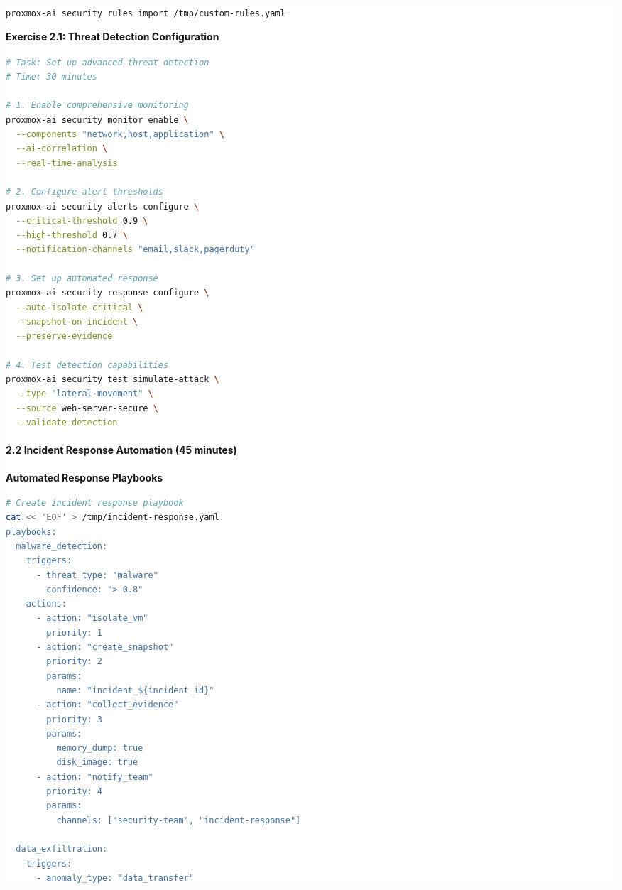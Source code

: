 ```bash
proxmox-ai security rules import /tmp/custom-rules.yaml
```

**Exercise 2.1: Threat Detection Configuration**
```bash
# Task: Set up advanced threat detection
# Time: 30 minutes

# 1. Enable comprehensive monitoring
proxmox-ai security monitor enable \
  --components "network,host,application" \
  --ai-correlation \
  --real-time-analysis

# 2. Configure alert thresholds
proxmox-ai security alerts configure \
  --critical-threshold 0.9 \
  --high-threshold 0.7 \
  --notification-channels "email,slack,pagerduty"

# 3. Set up automated response
proxmox-ai security response configure \
  --auto-isolate-critical \
  --snapshot-on-incident \
  --preserve-evidence

# 4. Test detection capabilities
proxmox-ai security test simulate-attack \
  --type "lateral-movement" \
  --source web-server-secure \
  --validate-detection
```

#### 2.2 Incident Response Automation (45 minutes)

**Automated Response Playbooks**
```bash
# Create incident response playbook
cat << 'EOF' > /tmp/incident-response.yaml
playbooks:
  malware_detection:
    triggers:
      - threat_type: "malware"
        confidence: "> 0.8"
    actions:
      - action: "isolate_vm"
        priority: 1
      - action: "create_snapshot" 
        priority: 2
        params:
          name: "incident_${incident_id}"
      - action: "collect_evidence"
        priority: 3
        params:
          memory_dump: true
          disk_image: true
      - action: "notify_team"
        priority: 4
        params:
          channels: ["security-team", "incident-response"]
          
  data_exfiltration:
    triggers:
      - anomaly_type: "data_transfer"
```